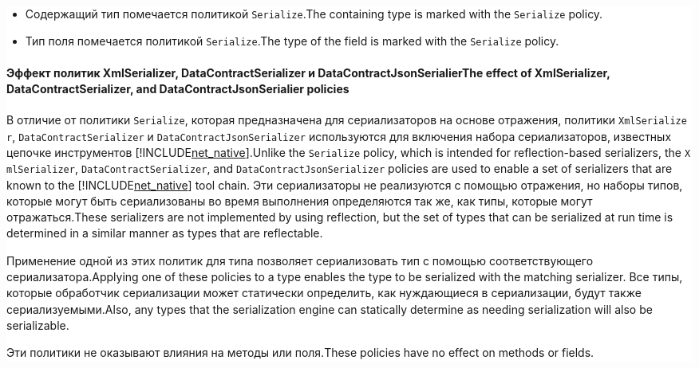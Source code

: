 -   <span data-ttu-id="4a154-410">Содержащий тип помечается политикой `Serialize`.</span><span class="sxs-lookup"><span data-stu-id="4a154-410">The containing type is marked with the `Serialize` policy.</span></span>  
  
-   <span data-ttu-id="4a154-411">Тип поля помечается политикой `Serialize`.</span><span class="sxs-lookup"><span data-stu-id="4a154-411">The type of the field is marked with the `Serialize` policy.</span></span>  
  
#### <a name="the-effect-of-xmlserializer-datacontractserializer-and-datacontractjsonserialier-policies"></a><span data-ttu-id="4a154-412">Эффект политик XmlSerializer, DataContractSerializer и DataContractJsonSerialier</span><span class="sxs-lookup"><span data-stu-id="4a154-412">The effect of XmlSerializer, DataContractSerializer, and DataContractJsonSerialier policies</span></span>  
 <span data-ttu-id="4a154-413">В отличие от политики `Serialize`, которая предназначена для сериализаторов на основе отражения, политики `XmlSerializer`, `DataContractSerializer` и `DataContractJsonSerializer` используются для включения набора сериализаторов, известных цепочке инструментов [!INCLUDE[net_native](../../../includes/net-native-md.md)].</span><span class="sxs-lookup"><span data-stu-id="4a154-413">Unlike the `Serialize` policy, which is intended for reflection-based serializers, the `XmlSerializer`, `DataContractSerializer`, and `DataContractJsonSerializer` policies are used to enable a set of serializers that are known to the [!INCLUDE[net_native](../../../includes/net-native-md.md)] tool chain.</span></span> <span data-ttu-id="4a154-414">Эти сериализаторы не реализуются с помощью отражения, но наборы типов, которые могут быть сериализованы во время выполнения определяются так же, как типы, которые могут отражаться.</span><span class="sxs-lookup"><span data-stu-id="4a154-414">These serializers are not implemented by using reflection, but the set of types that can be serialized at run time is determined in a similar manner as types that are reflectable.</span></span>  
  
 <span data-ttu-id="4a154-415">Применение одной из этих политик для типа позволяет сериализовать тип с помощью соответствующего сериализатора.</span><span class="sxs-lookup"><span data-stu-id="4a154-415">Applying one of these policies to a type enables the type to be serialized with the matching serializer.</span></span> <span data-ttu-id="4a154-416">Все типы, которые обработчик сериализации может статически определить, как нуждающиеся в сериализации, будут также сериализуемыми.</span><span class="sxs-lookup"><span data-stu-id="4a154-416">Also, any types that the serialization engine can statically determine as needing serialization will also be serializable.</span></span>  
  
 <span data-ttu-id="4a154-417">Эти политики не оказывают влияния на методы или поля.</span><span class="sxs-lookup"><span data-stu-id="4a154-417">These policies have no effect on methods or fields.</span></span>  
  
